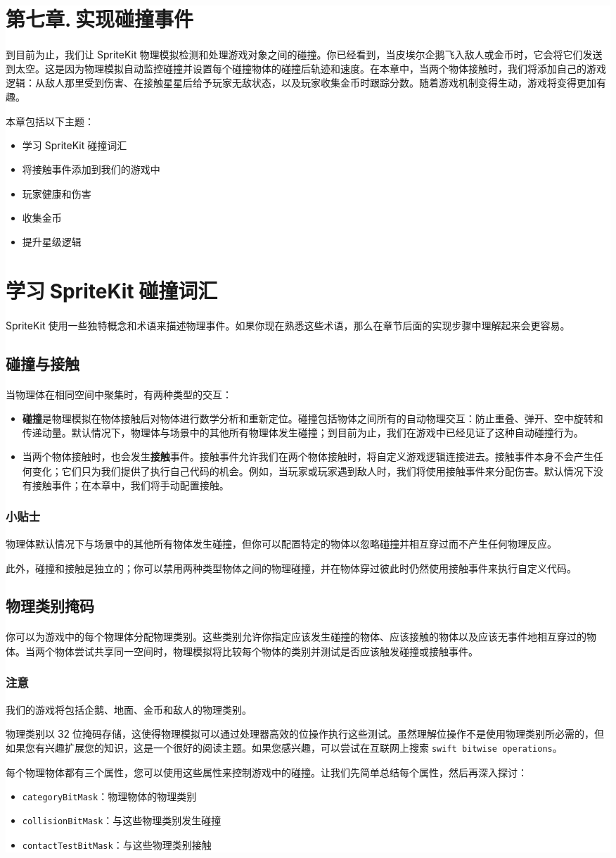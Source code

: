 # 第七章. 实现碰撞事件

到目前为止，我们让 SpriteKit 物理模拟检测和处理游戏对象之间的碰撞。你已经看到，当皮埃尔企鹅飞入敌人或金币时，它会将它们发送到太空。这是因为物理模拟自动监控碰撞并设置每个碰撞物体的碰撞后轨迹和速度。在本章中，当两个物体接触时，我们将添加自己的游戏逻辑：从敌人那里受到伤害、在接触星星后给予玩家无敌状态，以及玩家收集金币时跟踪分数。随着游戏机制变得生动，游戏将变得更加有趣。

本章包括以下主题：

+   学习 SpriteKit 碰撞词汇

+   将接触事件添加到我们的游戏中

+   玩家健康和伤害

+   收集金币

+   提升星级逻辑

# 学习 SpriteKit 碰撞词汇

SpriteKit 使用一些独特概念和术语来描述物理事件。如果你现在熟悉这些术语，那么在章节后面的实现步骤中理解起来会更容易。

## 碰撞与接触

当物理体在相同空间中聚集时，有两种类型的交互：

+   **碰撞**是物理模拟在物体接触后对物体进行数学分析和重新定位。碰撞包括物体之间所有的自动物理交互：防止重叠、弹开、空中旋转和传递动量。默认情况下，物理体与场景中的其他所有物理体发生碰撞；到目前为止，我们在游戏中已经见证了这种自动碰撞行为。

+   当两个物体接触时，也会发生**接触**事件。接触事件允许我们在两个物体接触时，将自定义游戏逻辑连接进去。接触事件本身不会产生任何变化；它们只为我们提供了执行自己代码的机会。例如，当玩家或玩家遇到敌人时，我们将使用接触事件来分配伤害。默认情况下没有接触事件；在本章中，我们将手动配置接触。

### 小贴士

物理体默认情况下与场景中的其他所有物体发生碰撞，但你可以配置特定的物体以忽略碰撞并相互穿过而不产生任何物理反应。

此外，碰撞和接触是独立的；你可以禁用两种类型物体之间的物理碰撞，并在物体穿过彼此时仍然使用接触事件来执行自定义代码。

## 物理类别掩码

你可以为游戏中的每个物理体分配物理类别。这些类别允许你指定应该发生碰撞的物体、应该接触的物体以及应该无事件地相互穿过的物体。当两个物体尝试共享同一空间时，物理模拟将比较每个物体的类别并测试是否应该触发碰撞或接触事件。

### 注意

我们的游戏将包括企鹅、地面、金币和敌人的物理类别。

物理类别以 32 位掩码存储，这使得物理模拟可以通过处理器高效的位操作执行这些测试。虽然理解位操作不是使用物理类别所必需的，但如果您有兴趣扩展您的知识，这是一个很好的阅读主题。如果您感兴趣，可以尝试在互联网上搜索 `swift bitwise operations`。

每个物理物体都有三个属性，您可以使用这些属性来控制游戏中的碰撞。让我们先简单总结每个属性，然后再深入探讨：

+   `categoryBitMask`：物理物体的物理类别

+   `collisionBitMask`：与这些物理类别发生碰撞

+   `contactTestBitMask`：与这些物理类别接触

